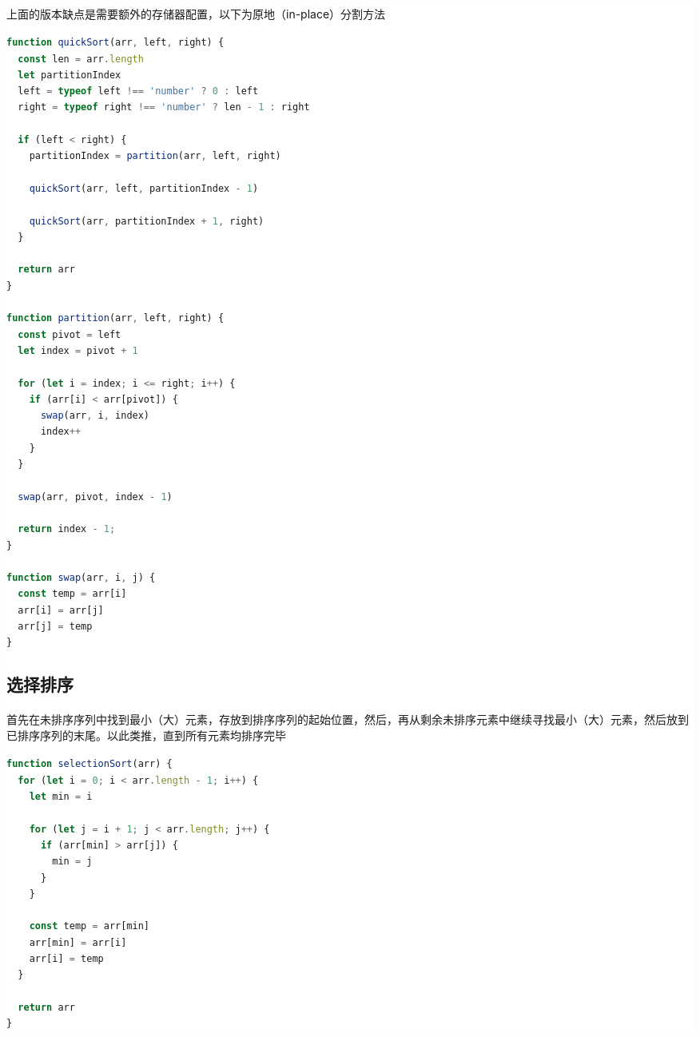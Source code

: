 上面的版本缺点是需要额外的存储器配置，以下为原地（in-place）分割方法

```js
function quickSort(arr, left, right) {
  const len = arr.length
  let partitionIndex
  left = typeof left !== 'number' ? 0 : left
  right = typeof right !== 'number' ? len - 1 : right

  if (left < right) {
    partitionIndex = partition(arr, left, right)

    quickSort(arr, left, partitionIndex - 1)

    quickSort(arr, partitionIndex + 1, right)
  }

  return arr
}

function partition(arr, left, right) {
  const pivot = left
  let index = pivot + 1

  for (let i = index; i <= right; i++) {
    if (arr[i] < arr[pivot]) {
      swap(arr, i, index)
      index++
    }
  }

  swap(arr, pivot, index - 1)

  return index - 1;
}

function swap(arr, i, j) {
  const temp = arr[i]
  arr[i] = arr[j]
  arr[j] = temp
}
```

## 选择排序

首先在未排序序列中找到最小（大）元素，存放到排序序列的起始位置，然后，再从剩余未排序元素中继续寻找最小（大）元素，然后放到已排序序列的末尾。以此类推，直到所有元素均排序完毕

```js
function selectionSort(arr) {
  for (let i = 0; i < arr.length - 1; i++) {
    let min = i

    for (let j = i + 1; j < arr.length; j++) {
      if (arr[min] > arr[j]) {
        min = j
      }
    }

    const temp = arr[min]
    arr[min] = arr[i]
    arr[i] = temp
  }

  return arr
}
```